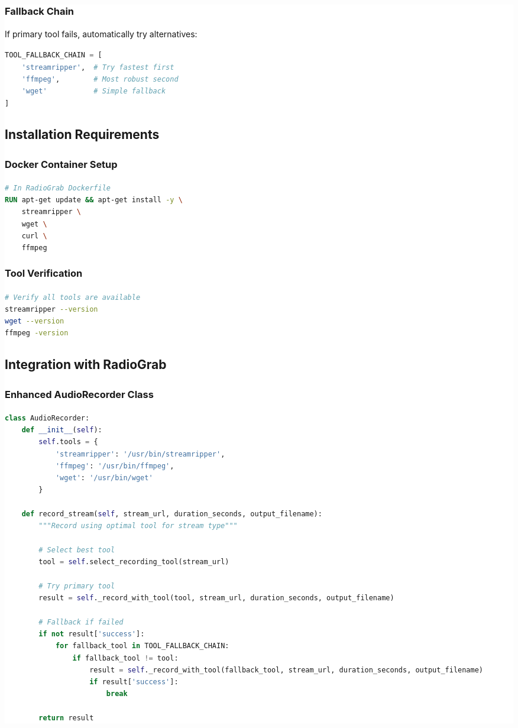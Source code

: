 ### Fallback Chain
If primary tool fails, automatically try alternatives:

```python
TOOL_FALLBACK_CHAIN = [
    'streamripper',  # Try fastest first
    'ffmpeg',        # Most robust second
    'wget'           # Simple fallback
]
```

## Installation Requirements

### Docker Container Setup
```dockerfile
# In RadioGrab Dockerfile
RUN apt-get update && apt-get install -y \
    streamripper \
    wget \
    curl \
    ffmpeg
```

### Tool Verification
```bash
# Verify all tools are available
streamripper --version
wget --version  
ffmpeg -version
```

## Integration with RadioGrab

### Enhanced AudioRecorder Class
```python
class AudioRecorder:
    def __init__(self):
        self.tools = {
            'streamripper': '/usr/bin/streamripper',
            'ffmpeg': '/usr/bin/ffmpeg', 
            'wget': '/usr/bin/wget'
        }
    
    def record_stream(self, stream_url, duration_seconds, output_filename):
        """Record using optimal tool for stream type"""
        
        # Select best tool
        tool = self.select_recording_tool(stream_url)
        
        # Try primary tool
        result = self._record_with_tool(tool, stream_url, duration_seconds, output_filename)
        
        # Fallback if failed
        if not result['success']:
            for fallback_tool in TOOL_FALLBACK_CHAIN:
                if fallback_tool != tool:
                    result = self._record_with_tool(fallback_tool, stream_url, duration_seconds, output_filename)
                    if result['success']:
                        break
        
        return result
```
